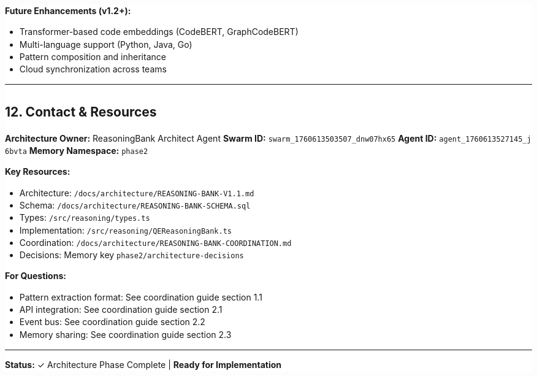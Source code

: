 **Future Enhancements (v1.2+):**
- Transformer-based code embeddings (CodeBERT, GraphCodeBERT)
- Multi-language support (Python, Java, Go)
- Pattern composition and inheritance
- Cloud synchronization across teams

---

## 12. Contact & Resources

**Architecture Owner:** ReasoningBank Architect Agent
**Swarm ID:** `swarm_1760613503507_dnw07hx65`
**Agent ID:** `agent_1760613527145_j6bvta`
**Memory Namespace:** `phase2`

**Key Resources:**
- Architecture: `/docs/architecture/REASONING-BANK-V1.1.md`
- Schema: `/docs/architecture/REASONING-BANK-SCHEMA.sql`
- Types: `/src/reasoning/types.ts`
- Implementation: `/src/reasoning/QEReasoningBank.ts`
- Coordination: `/docs/architecture/REASONING-BANK-COORDINATION.md`
- Decisions: Memory key `phase2/architecture-decisions`

**For Questions:**
- Pattern extraction format: See coordination guide section 1.1
- API integration: See coordination guide section 2.1
- Event bus: See coordination guide section 2.2
- Memory sharing: See coordination guide section 2.3

---

**Status:** ✓ Architecture Phase Complete | **Ready for Implementation**
